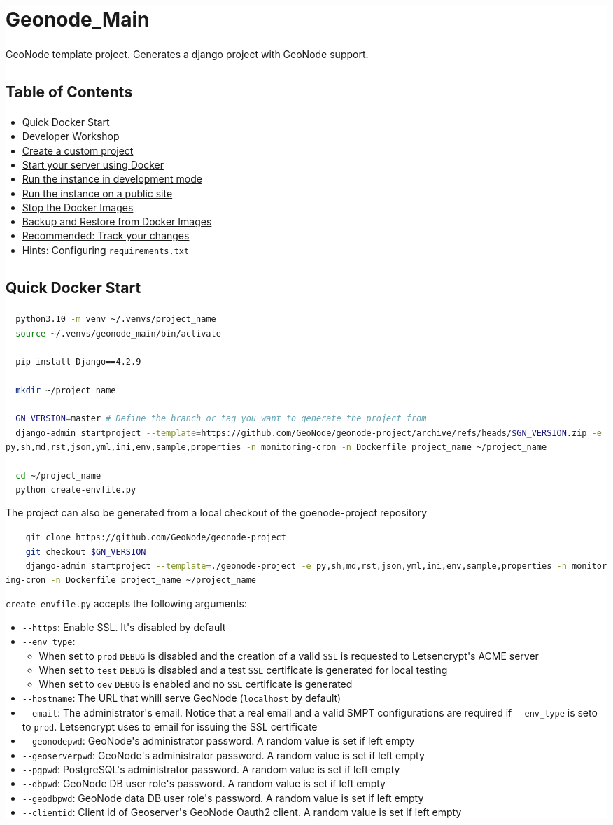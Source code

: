# Geonode_Main

GeoNode template project. Generates a django project with GeoNode support.

## Table of Contents

-  [Quick Docker Start](#quick-docker-start)
-  [Developer Workshop](#developer-workshop)
-  [Create a custom project](#create-a-custom-project)
-  [Start your server using Docker](#start-your-server-using-docker)
-  [Run the instance in development mode](#run-the-instance-in-development-mode)
-  [Run the instance on a public site](#run-the-instance-on-a-public-site)
-  [Stop the Docker Images](#stop-the-docker-images)
-  [Backup and Restore from Docker Images](#backup-and-restore-the-docker-images)
-  [Recommended: Track your changes](#recommended-track-your-changes)
-  [Hints: Configuring `requirements.txt`](#hints-configuring-requirementstxt)

## Quick Docker Start

  ```bash
    python3.10 -m venv ~/.venvs/project_name
    source ~/.venvs/geonode_main/bin/activate

    pip install Django==4.2.9

    mkdir ~/project_name

    GN_VERSION=master # Define the branch or tag you want to generate the project from
    django-admin startproject --template=https://github.com/GeoNode/geonode-project/archive/refs/heads/$GN_VERSION.zip -e py,sh,md,rst,json,yml,ini,env,sample,properties -n monitoring-cron -n Dockerfile project_name ~/project_name

    cd ~/project_name
    python create-envfile.py 
  ```

The project can also be generated from a local checkout of the goenode-project repository

```bash
    git clone https://github.com/GeoNode/geonode-project
    git checkout $GN_VERSION
    django-admin startproject --template=./geonode-project -e py,sh,md,rst,json,yml,ini,env,sample,properties -n monitoring-cron -n Dockerfile project_name ~/project_name

  ```

`create-envfile.py` accepts the following arguments:

- `--https`: Enable SSL. It's disabled by default
- `--env_type`: 
   - When set to `prod` `DEBUG` is disabled and the creation of a valid `SSL` is requested to Letsencrypt's ACME server
   - When set to `test`  `DEBUG` is disabled and a test `SSL` certificate is generated for local testing
   - When set to `dev`  `DEBUG` is enabled and no `SSL` certificate is generated
- `--hostname`: The URL that whill serve GeoNode (`localhost` by default)
- `--email`: The administrator's email. Notice that a real email and a valid SMPT configurations are required if  `--env_type` is seto to `prod`. Letsencrypt uses to email for issuing the SSL certificate 
- `--geonodepwd`: GeoNode's administrator password. A random value is set if left empty
- `--geoserverpwd`: GeoNode's administrator password. A random value is set if left empty
- `--pgpwd`: PostgreSQL's administrator password. A random value is set if left empty
- `--dbpwd`: GeoNode DB user role's password. A random value is set if left empty
- `--geodbpwd`: GeoNode data DB user role's password. A random value is set if left empty
- `--clientid`: Client id of Geoserver's GeoNode Oauth2 client. A random value is set if left empty